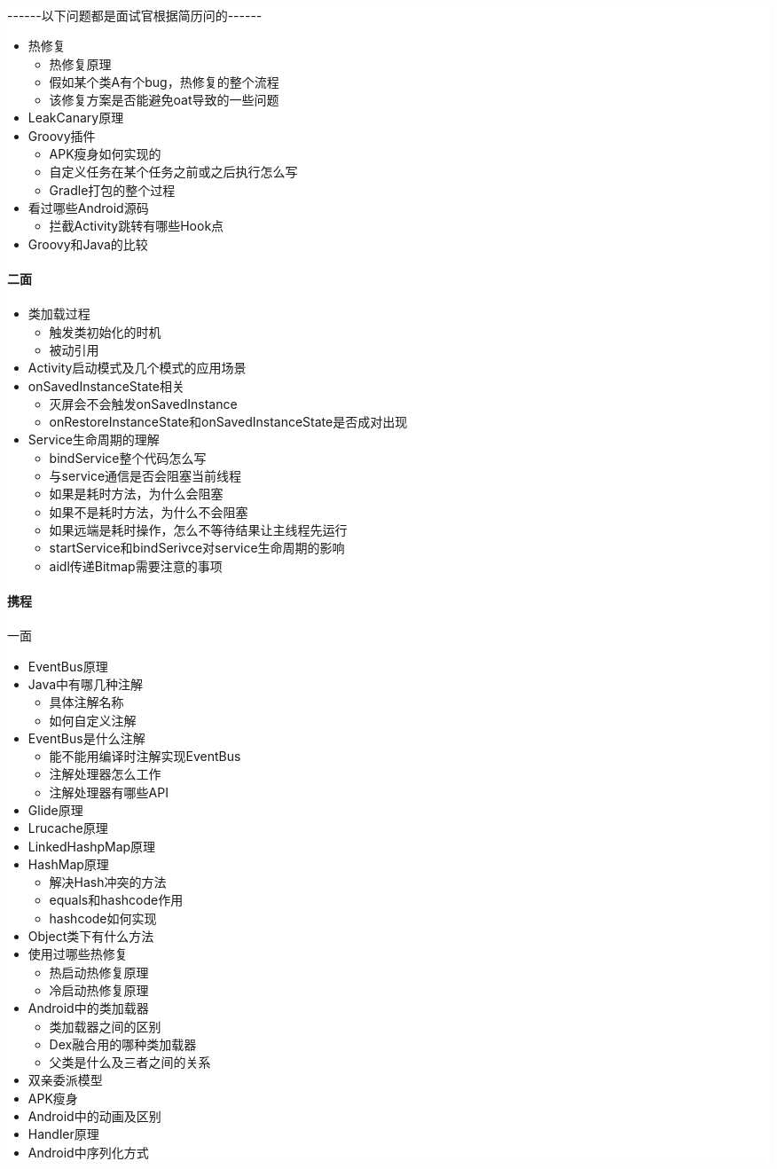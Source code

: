 \------以下问题都是面试官根据简历问的------

-   热修复
    -   热修复原理
    -   假如某个类A有个bug，热修复的整个流程
    -   该修复方案是否能避免oat导致的一些问题
-   LeakCanary原理
-   Groovy插件
    -   APK瘦身如何实现的
    -   自定义任务在某个任务之前或之后执行怎么写
    -   Gradle打包的整个过程
-   看过哪些Android源码
    -   拦截Activity跳转有哪些Hook点
-   Groovy和Java的比较

#### 二面

-   类加载过程
    -   触发类初始化的时机
    -   被动引用
-   Activity启动模式及几个模式的应用场景
-   onSavedInstanceState相关
    -   灭屏会不会触发onSavedInstance
    -   onRestoreInstanceState和onSavedInstanceState是否成对出现
-   Service生命周期的理解
    -   bindService整个代码怎么写
    -   与service通信是否会阻塞当前线程
    -   如果是耗时方法，为什么会阻塞
    -   如果不是耗时方法，为什么不会阻塞
    -   如果远端是耗时操作，怎么不等待结果让主线程先运行
    -   startService和bindSerivce对service生命周期的影响
    -   aidl传递Bitmap需要注意的事项

#### 携程

一面

-   EventBus原理
-   Java中有哪几种注解
    -   具体注解名称
    -   如何自定义注解
-   EventBus是什么注解
    -   能不能用编译时注解实现EventBus
    -   注解处理器怎么工作
    -   注解处理器有哪些API
-   Glide原理
-   Lrucache原理
-   LinkedHashpMap原理
-   HashMap原理
    -   解决Hash冲突的方法
    -   equals和hashcode作用
    -   hashcode如何实现
-   Object类下有什么方法
-   使用过哪些热修复
    -   热启动热修复原理
    -   冷启动热修复原理
-   Android中的类加载器
    -   类加载器之间的区别
    -   Dex融合用的哪种类加载器
    -   父类是什么及三者之间的关系
-   双亲委派模型
-   APK瘦身
-   Android中的动画及区别
-   Handler原理
-   Android中序列化方式